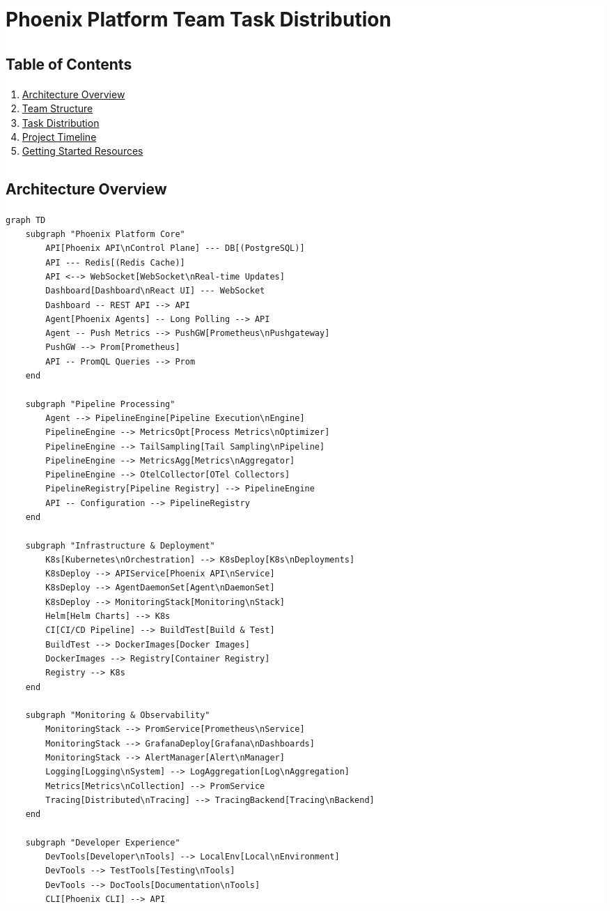 # Phoenix Platform Team Task Distribution

## Table of Contents
1. [Architecture Overview](#architecture-overview)
2. [Team Structure](#team-structure)
3. [Task Distribution](#task-distribution)
4. [Project Timeline](#project-timeline)
5. [Getting Started Resources](#getting-started-resources)

## Architecture Overview

```mermaid
graph TD
    subgraph "Phoenix Platform Core"
        API[Phoenix API\nControl Plane] --- DB[(PostgreSQL)]
        API --- Redis[(Redis Cache)]
        API <--> WebSocket[WebSocket\nReal-time Updates]
        Dashboard[Dashboard\nReact UI] --- WebSocket
        Dashboard -- REST API --> API
        Agent[Phoenix Agents] -- Long Polling --> API
        Agent -- Push Metrics --> PushGW[Prometheus\nPushgateway]
        PushGW --> Prom[Prometheus]
        API -- PromQL Queries --> Prom
    end
    
    subgraph "Pipeline Processing"
        Agent --> PipelineEngine[Pipeline Execution\nEngine]
        PipelineEngine --> MetricsOpt[Process Metrics\nOptimizer]
        PipelineEngine --> TailSampling[Tail Sampling\nPipeline]
        PipelineEngine --> MetricsAgg[Metrics\nAggregator]
        PipelineEngine --> OtelCollector[OTel Collectors]
        PipelineRegistry[Pipeline Registry] --> PipelineEngine
        API -- Configuration --> PipelineRegistry
    end
    
    subgraph "Infrastructure & Deployment"
        K8s[Kubernetes\nOrchestration] --> K8sDeploy[K8s\nDeployments]
        K8sDeploy --> APIService[Phoenix API\nService]
        K8sDeploy --> AgentDaemonSet[Agent\nDaemonSet]
        K8sDeploy --> MonitoringStack[Monitoring\nStack]
        Helm[Helm Charts] --> K8s
        CI[CI/CD Pipeline] --> BuildTest[Build & Test]
        BuildTest --> DockerImages[Docker Images]
        DockerImages --> Registry[Container Registry]
        Registry --> K8s
    end
    
    subgraph "Monitoring & Observability"
        MonitoringStack --> PromService[Prometheus\nService]
        MonitoringStack --> GrafanaDeploy[Grafana\nDashboards]
        MonitoringStack --> AlertManager[Alert\nManager]
        Logging[Logging\nSystem] --> LogAggregation[Log\nAggregation]
        Metrics[Metrics\nCollection] --> PromService
        Tracing[Distributed\nTracing] --> TracingBackend[Tracing\nBackend]
    end
    
    subgraph "Developer Experience"
        DevTools[Developer\nTools] --> LocalEnv[Local\nEnvironment]
        DevTools --> TestTools[Testing\nTools]
        DevTools --> DocTools[Documentation\nTools]
        CLI[Phoenix CLI] --> API
```